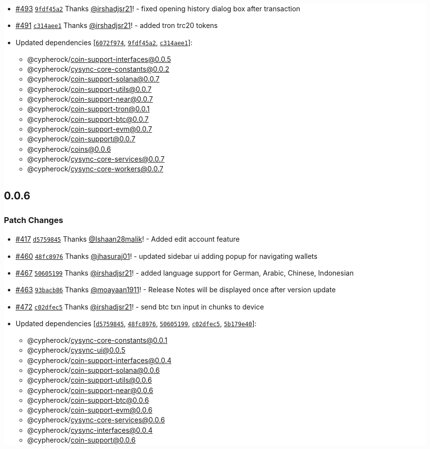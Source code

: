 - [#493](https://github.com/Cypherock/cypherock-cysync/pull/493) [`9fdf45a2`](https://github.com/Cypherock/cypherock-cysync/commit/9fdf45a29638f7da26a65688e1444b7ccc6db575) Thanks [@irshadjsr21](https://github.com/irshadjsr21)! - fixed opening history dialog box after transaction

- [#491](https://github.com/Cypherock/cypherock-cysync/pull/491) [`c314aee1`](https://github.com/Cypherock/cypherock-cysync/commit/c314aee19c6dcc6dc719d4c405b343d87529c256) Thanks [@irshadjsr21](https://github.com/irshadjsr21)! - added tron trc20 tokens

- Updated dependencies [[`6072f974`](https://github.com/Cypherock/cypherock-cysync/commit/6072f974a47a8ab0905e1ec91a749936b80e7f66), [`9fdf45a2`](https://github.com/Cypherock/cypherock-cysync/commit/9fdf45a29638f7da26a65688e1444b7ccc6db575), [`c314aee1`](https://github.com/Cypherock/cypherock-cysync/commit/c314aee19c6dcc6dc719d4c405b343d87529c256)]:
  - @cypherock/coin-support-interfaces@0.0.5
  - @cypherock/cysync-core-constants@0.0.2
  - @cypherock/coin-support-solana@0.0.7
  - @cypherock/coin-support-utils@0.0.7
  - @cypherock/coin-support-near@0.0.7
  - @cypherock/coin-support-tron@0.0.1
  - @cypherock/coin-support-btc@0.0.7
  - @cypherock/coin-support-evm@0.0.7
  - @cypherock/coin-support@0.0.7
  - @cypherock/coins@0.0.6
  - @cypherock/cysync-core-services@0.0.7
  - @cypherock/cysync-core-workers@0.0.7

## 0.0.6

### Patch Changes

- [#417](https://github.com/Cypherock/cypherock-cysync/pull/417) [`d5759845`](https://github.com/Cypherock/cypherock-cysync/commit/d5759845f2d9e8c69af492b21a7109749995d1b5) Thanks [@Ishaan28malik](https://github.com/Ishaan28malik)! - Added edit account feature

- [#460](https://github.com/Cypherock/cypherock-cysync/pull/460) [`48fc8976`](https://github.com/Cypherock/cypherock-cysync/commit/48fc89764762884f5a7648b543a02be378158c88) Thanks [@jhasuraj01](https://github.com/jhasuraj01)! - updated sidebar ui adding popup for navigating wallets

- [#467](https://github.com/Cypherock/cypherock-cysync/pull/467) [`50605199`](https://github.com/Cypherock/cypherock-cysync/commit/506051992b5880f7e8a205b29a93cc2cac3f4a52) Thanks [@irshadjsr21](https://github.com/irshadjsr21)! - added language support for German, Arabic, Chinese, Indonesian

- [#463](https://github.com/Cypherock/cypherock-cysync/pull/463) [`93bacb86`](https://github.com/Cypherock/cypherock-cysync/commit/93bacb86d0b340687ec6acfe1bcddcf52accbac9) Thanks [@moayaan1911](https://github.com/moayaan1911)! - Release Notes will be displayed once after version update

- [#472](https://github.com/Cypherock/cypherock-cysync/pull/472) [`c02dfec5`](https://github.com/Cypherock/cypherock-cysync/commit/c02dfec50489c172b7086f8e2b7a3020cfd43581) Thanks [@irshadjsr21](https://github.com/irshadjsr21)! - send btc txn input in chunks to device

- Updated dependencies [[`d5759845`](https://github.com/Cypherock/cypherock-cysync/commit/d5759845f2d9e8c69af492b21a7109749995d1b5), [`48fc8976`](https://github.com/Cypherock/cypherock-cysync/commit/48fc89764762884f5a7648b543a02be378158c88), [`50605199`](https://github.com/Cypherock/cypherock-cysync/commit/506051992b5880f7e8a205b29a93cc2cac3f4a52), [`c02dfec5`](https://github.com/Cypherock/cypherock-cysync/commit/c02dfec50489c172b7086f8e2b7a3020cfd43581), [`5b179e40`](https://github.com/Cypherock/cypherock-cysync/commit/5b179e408af4f849d141d2cb88c06bd0f3d0e95b)]:
  - @cypherock/cysync-core-constants@0.0.1
  - @cypherock/cysync-ui@0.0.5
  - @cypherock/coin-support-interfaces@0.0.4
  - @cypherock/coin-support-solana@0.0.6
  - @cypherock/coin-support-utils@0.0.6
  - @cypherock/coin-support-near@0.0.6
  - @cypherock/coin-support-btc@0.0.6
  - @cypherock/coin-support-evm@0.0.6
  - @cypherock/cysync-core-services@0.0.6
  - @cypherock/cysync-interfaces@0.0.4
  - @cypherock/coin-support@0.0.6